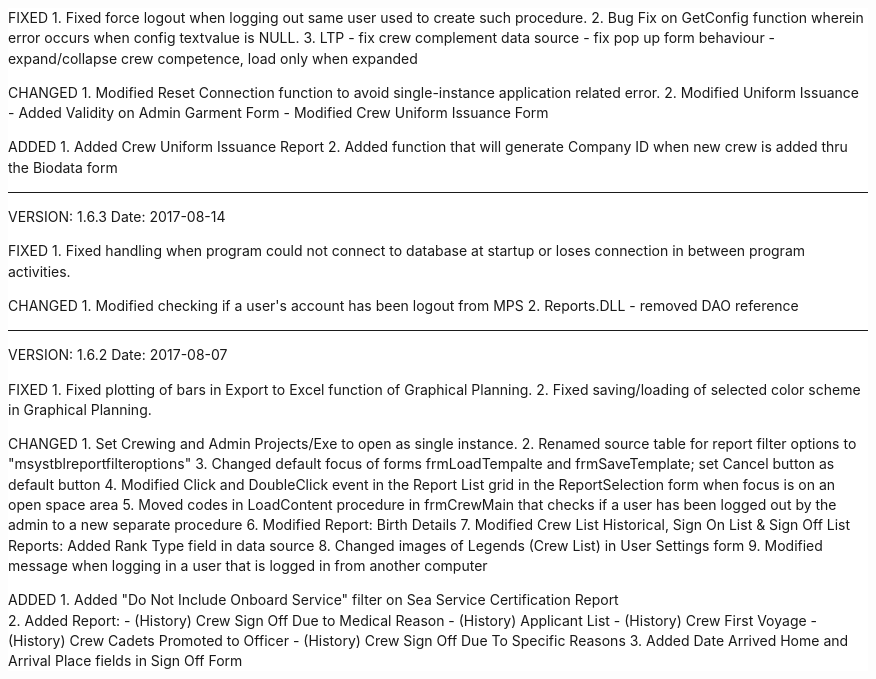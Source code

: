 FIXED
	1. Fixed force logout when logging out same user used to create such procedure.
	2. Bug Fix on GetConfig function wherein error occurs when config textvalue is NULL.
	3. LTP  - fix crew complement data source
			- fix pop up form behaviour
			- expand/collapse crew competence, load only when expanded
	
CHANGED
	1. Modified Reset Connection function to avoid single-instance application related error.
	2. Modified Uniform Issuance
		- Added Validity on Admin Garment Form
		- Modified Crew Uniform Issuance Form
		
ADDED
	1. Added Crew Uniform Issuance Report
	2. Added function that will generate Company ID when new crew is added thru the Biodata form

------------------------------------------------------------------------------------------------------------------------------
VERSION: 1.6.3
Date: 2017-08-14

FIXED
	1. Fixed handling when program could not connect to database at startup or loses connection in between program activities.

CHANGED
	1. Modified checking if a user's account has been logout from MPS
	2. Reports.DLL - removed DAO reference

------------------------------------------------------------------------------------------------------------------------------
VERSION: 1.6.2
Date: 2017-08-07

FIXED
	1. Fixed plotting of bars in Export to Excel function of Graphical Planning.
	2. Fixed saving/loading of selected color scheme in Graphical Planning.
	
CHANGED
	1. Set Crewing and Admin Projects/Exe to open as single instance.
	2. Renamed source table for report filter options to "msystblreportfilteroptions"
	3. Changed default focus of forms frmLoadTempalte and frmSaveTemplate; set Cancel button as default button
	4. Modified Click and DoubleClick event in the Report List grid in the ReportSelection form when focus is on an open space area
	5. Moved codes in LoadContent procedure in frmCrewMain that checks if a user has been logged out by the admin to a new separate procedure
	6. Modified Report: Birth Details 
	7. Modified Crew List Historical, Sign On List & Sign Off List Reports: Added Rank Type field in data source
	8. Changed images of Legends (Crew List) in User Settings form
	9. Modified message when logging in a user that is logged in from another computer
	
ADDED
	1. Added "Do Not Include Onboard Service" filter on Sea Service Certification Report	
	2. Added Report:
		- (History) Crew Sign Off Due to Medical Reason
		- (History) Applicant List
		- (History) Crew First Voyage
		- (History) Crew Cadets Promoted to Officer
		- (History) Crew Sign Off Due To Specific Reasons
	3. Added Date Arrived Home and Arrival Place fields in Sign Off Form
		